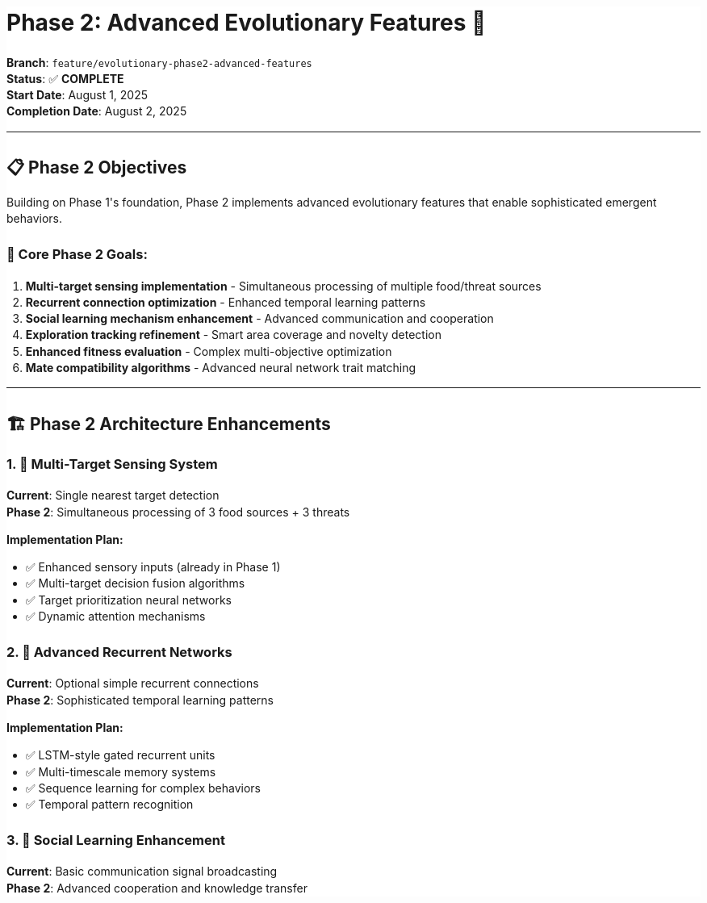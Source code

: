 # Phase 2: Advanced Evolutionary Features 🚀

**Branch**: `feature/evolutionary-phase2-advanced-features`  
**Status**: ✅ **COMPLETE**  
**Start Date**: August 1, 2025  
**Completion Date**: August 2, 2025

---

## **📋 Phase 2 Objectives**

Building on Phase 1's foundation, Phase 2 implements advanced evolutionary features that enable sophisticated emergent behaviors.

### **🎯 Core Phase 2 Goals:**
1. **Multi-target sensing implementation** - Simultaneous processing of multiple food/threat sources
2. **Recurrent connection optimization** - Enhanced temporal learning patterns  
3. **Social learning mechanism enhancement** - Advanced communication and cooperation
4. **Exploration tracking refinement** - Smart area coverage and novelty detection
5. **Enhanced fitness evaluation** - Complex multi-objective optimization
6. **Mate compatibility algorithms** - Advanced neural network trait matching

---

## **🏗️ Phase 2 Architecture Enhancements**

### **1. 🎯 Multi-Target Sensing System**
**Current**: Single nearest target detection  
**Phase 2**: Simultaneous processing of 3 food sources + 3 threats

**Implementation Plan:**
- ✅ Enhanced sensory inputs (already in Phase 1)
- ✅ Multi-target decision fusion algorithms  
- ✅ Target prioritization neural networks
- ✅ Dynamic attention mechanisms

### **2. 🔄 Advanced Recurrent Networks**
**Current**: Optional simple recurrent connections  
**Phase 2**: Sophisticated temporal learning patterns

**Implementation Plan:**
- ✅ LSTM-style gated recurrent units
- ✅ Multi-timescale memory systems
- ✅ Sequence learning for complex behaviors
- ✅ Temporal pattern recognition

### **3. 🤝 Social Learning Enhancement**
**Current**: Basic communication signal broadcasting  
**Phase 2**: Advanced cooperation and knowledge transfer
